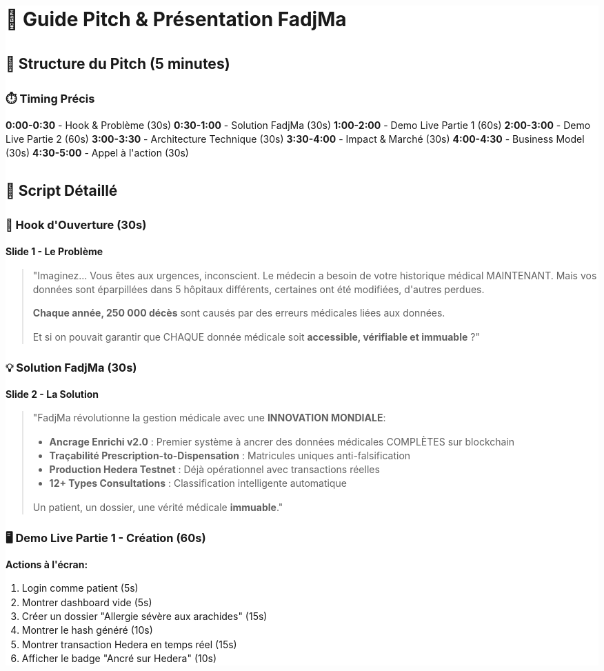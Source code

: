 # 🎤 Guide Pitch & Présentation FadjMa

## 🎯 Structure du Pitch (5 minutes)

### ⏱️ Timing Précis

**0:00-0:30** - Hook & Problème (30s)
**0:30-1:00** - Solution FadjMa (30s)
**1:00-2:00** - Demo Live Partie 1 (60s)
**2:00-3:00** - Demo Live Partie 2 (60s)
**3:00-3:30** - Architecture Technique (30s)
**3:30-4:00** - Impact & Marché (30s)
**4:00-4:30** - Business Model (30s)
**4:30-5:00** - Appel à l'action (30s)

## 📝 Script Détaillé

### 🎣 Hook d'Ouverture (30s)

**Slide 1 - Le Problème**
> "Imaginez... Vous êtes aux urgences, inconscient. Le médecin a besoin de votre historique médical MAINTENANT. Mais vos données sont éparpillées dans 5 hôpitaux différents, certaines ont été modifiées, d'autres perdues.
> 
> **Chaque année, 250 000 décès** sont causés par des erreurs médicales liées aux données.
> 
> Et si on pouvait garantir que CHAQUE donnée médicale soit **accessible, vérifiable et immuable** ?"

### 💡 Solution FadjMa (30s)

**Slide 2 - La Solution**
> "FadjMa révolutionne la gestion médicale avec une **INNOVATION MONDIALE**:
> - **Ancrage Enrichi v2.0** : Premier système à ancrer des données médicales COMPLÈTES sur blockchain
> - **Traçabilité Prescription-to-Dispensation** : Matricules uniques anti-falsification
> - **Production Hedera Testnet** : Déjà opérationnel avec transactions réelles
> - **12+ Types Consultations** : Classification intelligente automatique
>
> Un patient, un dossier, une vérité médicale **immuable**."

### 🖥️ Demo Live Partie 1 - Création (60s)

**Actions à l'écran:**
1. Login comme patient (5s)
2. Montrer dashboard vide (5s)
3. Créer un dossier "Allergie sévère aux arachides" (15s)
4. Montrer le hash généré (10s)
5. Montrer transaction Hedera en temps réel (15s)
6. Afficher le badge "Ancré sur Hedera" (10s)
